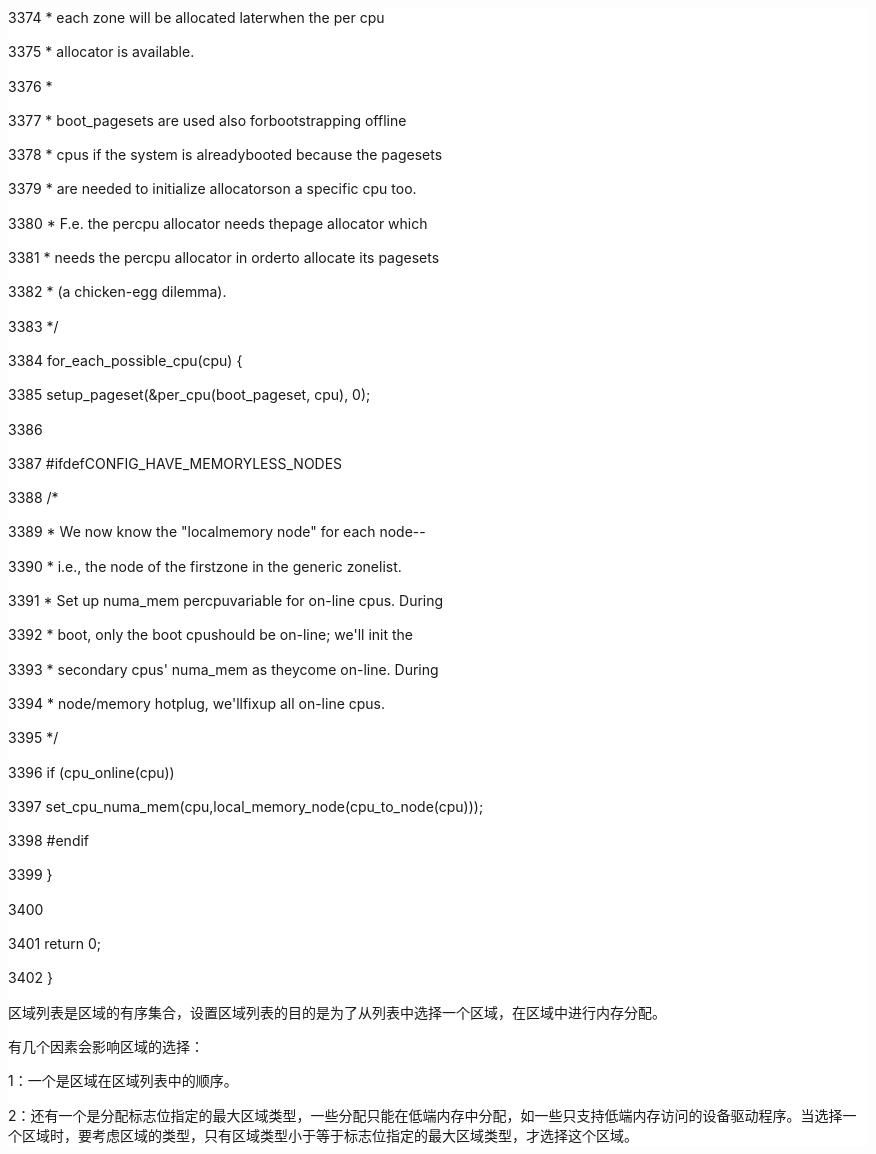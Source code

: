 3374          \* each zone will be allocated laterwhen the per cpu

3375          \* allocator is available.

3376          \*

3377          \* boot\_pagesets are used also forbootstrapping offline

3378          \* cpus if the system is alreadybooted because the pagesets

3379          \* are needed to initialize allocatorson a specific cpu too.

3380          \* F.e. the percpu allocator needs thepage allocator which

3381          \* needs the percpu allocator in orderto allocate its pagesets

3382          \* (a chicken-egg dilemma).

3383          \*/

3384         for\_each\_possible\_cpu(cpu) {

3385                setup\_pageset(&per\_cpu(boot\_pageset, cpu), 0);

3386

3387 #ifdefCONFIG\_HAVE\_MEMORYLESS\_NODES

3388                 /\*

3389                  \* We now know the "localmemory node" for each node--

3390                  \* i.e., the node of the firstzone in the generic zonelist.

3391                  \* Set up numa\_mem percpuvariable for on-line cpus.  During

3392                  \* boot, only the boot cpushould be on-line;  we'll init the

3393                  \* secondary cpus' numa\_mem as theycome on-line.  During

3394                  \* node/memory hotplug, we'llfixup all on-line cpus.

3395                  \*/

3396                 if (cpu\_online(cpu))

3397                         set\_cpu\_numa\_mem(cpu,local\_memory\_node(cpu\_to\_node(cpu)));

3398 #endif

3399         }

3400

3401         return 0;

3402 }

区域列表是区域的有序集合，设置区域列表的目的是为了从列表中选择一个区域，在区域中进行内存分配。

有几个因素会影响区域的选择：

1：一个是区域在区域列表中的顺序。

2：还有一个是分配标志位指定的最大区域类型，一些分配只能在低端内存中分配，如一些只支持低端内存访问的设备驱动程序。当选择一个区域时，要考虑区域的类型，只有区域类型小于等于标志位指定的最大区域类型，才选择这个区域。
